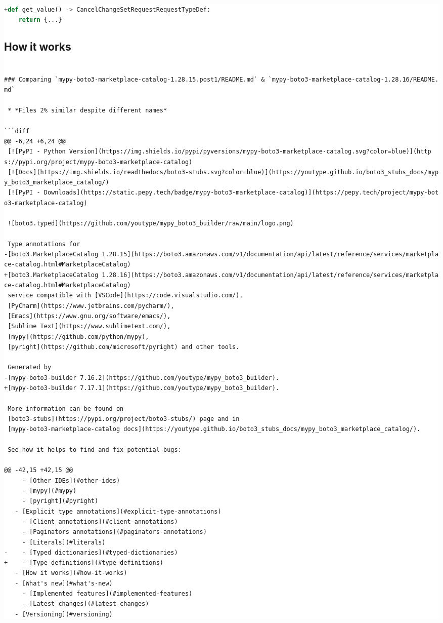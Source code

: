  ```python
+def get_value() -> CancelChangeSetRequestRequestTypeDef:
     return {...}
 ```
 
 <a id="how-it-works"></a>
 
 ## How it works
```

### Comparing `mypy-boto3-marketplace-catalog-1.28.15.post1/README.md` & `mypy-boto3-marketplace-catalog-1.28.16/README.md`

 * *Files 2% similar despite different names*

```diff
@@ -6,24 +6,24 @@
 [![PyPI - Python Version](https://img.shields.io/pypi/pyversions/mypy-boto3-marketplace-catalog.svg?color=blue)](https://pypi.org/project/mypy-boto3-marketplace-catalog)
 [![Docs](https://img.shields.io/readthedocs/boto3-stubs.svg?color=blue)](https://youtype.github.io/boto3_stubs_docs/mypy_boto3_marketplace_catalog/)
 [![PyPI - Downloads](https://static.pepy.tech/badge/mypy-boto3-marketplace-catalog)](https://pepy.tech/project/mypy-boto3-marketplace-catalog)
 
 ![boto3.typed](https://github.com/youtype/mypy_boto3_builder/raw/main/logo.png)
 
 Type annotations for
-[boto3.MarketplaceCatalog 1.28.15](https://boto3.amazonaws.com/v1/documentation/api/latest/reference/services/marketplace-catalog.html#MarketplaceCatalog)
+[boto3.MarketplaceCatalog 1.28.16](https://boto3.amazonaws.com/v1/documentation/api/latest/reference/services/marketplace-catalog.html#MarketplaceCatalog)
 service compatible with [VSCode](https://code.visualstudio.com/),
 [PyCharm](https://www.jetbrains.com/pycharm/),
 [Emacs](https://www.gnu.org/software/emacs/),
 [Sublime Text](https://www.sublimetext.com/),
 [mypy](https://github.com/python/mypy),
 [pyright](https://github.com/microsoft/pyright) and other tools.
 
 Generated by
-[mypy-boto3-builder 7.16.2](https://github.com/youtype/mypy_boto3_builder).
+[mypy-boto3-builder 7.17.1](https://github.com/youtype/mypy_boto3_builder).
 
 More information can be found on
 [boto3-stubs](https://pypi.org/project/boto3-stubs/) page and in
 [mypy-boto3-marketplace-catalog docs](https://youtype.github.io/boto3_stubs_docs/mypy_boto3_marketplace_catalog/).
 
 See how it helps to find and fix potential bugs:
 
@@ -42,15 +42,15 @@
     - [Other IDEs](#other-ides)
     - [mypy](#mypy)
     - [pyright](#pyright)
   - [Explicit type annotations](#explicit-type-annotations)
     - [Client annotations](#client-annotations)
     - [Paginators annotations](#paginators-annotations)
     - [Literals](#literals)
-    - [Typed dictionaries](#typed-dictionaries)
+    - [Type definitions](#type-definitions)
   - [How it works](#how-it-works)
   - [What's new](#what's-new)
     - [Implemented features](#implemented-features)
     - [Latest changes](#latest-changes)
   - [Versioning](#versioning)
```